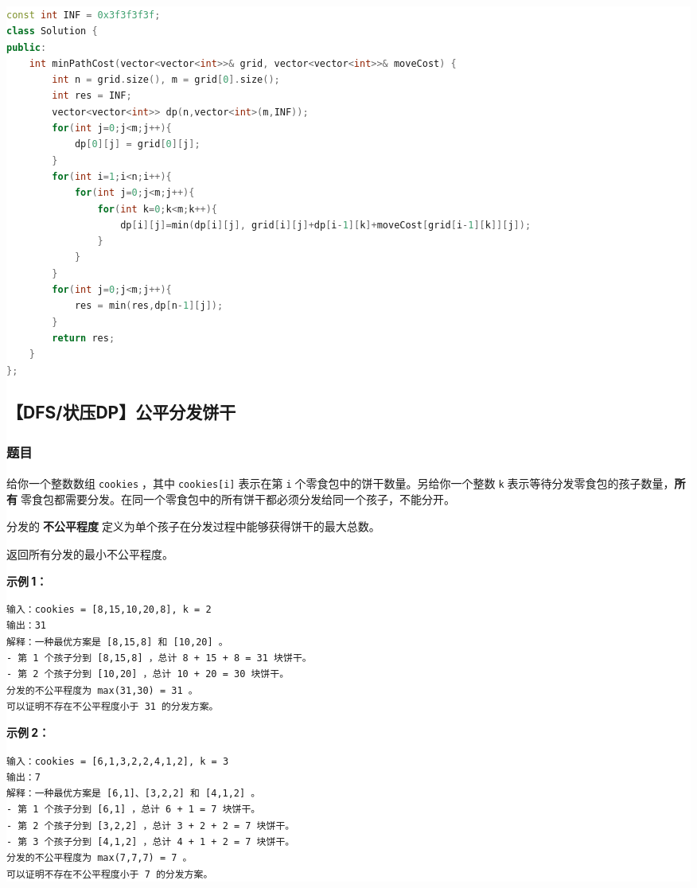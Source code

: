 ```c++
const int INF = 0x3f3f3f3f;
class Solution {
public:
    int minPathCost(vector<vector<int>>& grid, vector<vector<int>>& moveCost) {
        int n = grid.size(), m = grid[0].size();
        int res = INF;
        vector<vector<int>> dp(n,vector<int>(m,INF));
        for(int j=0;j<m;j++){
            dp[0][j] = grid[0][j];
        }
        for(int i=1;i<n;i++){
            for(int j=0;j<m;j++){
                for(int k=0;k<m;k++){
                    dp[i][j]=min(dp[i][j], grid[i][j]+dp[i-1][k]+moveCost[grid[i-1][k]][j]);
                }
            }
        }
        for(int j=0;j<m;j++){
            res = min(res,dp[n-1][j]);
        }
        return res;
    }
};
```

## 【DFS/状压DP】公平分发饼干

### 题目

给你一个整数数组 `cookies` ，其中 `cookies[i]` 表示在第 `i` 个零食包中的饼干数量。另给你一个整数 `k` 表示等待分发零食包的孩子数量，**所有** 零食包都需要分发。在同一个零食包中的所有饼干都必须分发给同一个孩子，不能分开。

分发的 **不公平程度** 定义为单个孩子在分发过程中能够获得饼干的最大总数。

返回所有分发的最小不公平程度。

 

**示例 1：**

```
输入：cookies = [8,15,10,20,8], k = 2
输出：31
解释：一种最优方案是 [8,15,8] 和 [10,20] 。
- 第 1 个孩子分到 [8,15,8] ，总计 8 + 15 + 8 = 31 块饼干。
- 第 2 个孩子分到 [10,20] ，总计 10 + 20 = 30 块饼干。
分发的不公平程度为 max(31,30) = 31 。
可以证明不存在不公平程度小于 31 的分发方案。
```

**示例 2：**

```
输入：cookies = [6,1,3,2,2,4,1,2], k = 3
输出：7
解释：一种最优方案是 [6,1]、[3,2,2] 和 [4,1,2] 。
- 第 1 个孩子分到 [6,1] ，总计 6 + 1 = 7 块饼干。 
- 第 2 个孩子分到 [3,2,2] ，总计 3 + 2 + 2 = 7 块饼干。
- 第 3 个孩子分到 [4,1,2] ，总计 4 + 1 + 2 = 7 块饼干。
分发的不公平程度为 max(7,7,7) = 7 。
可以证明不存在不公平程度小于 7 的分发方案。
```
